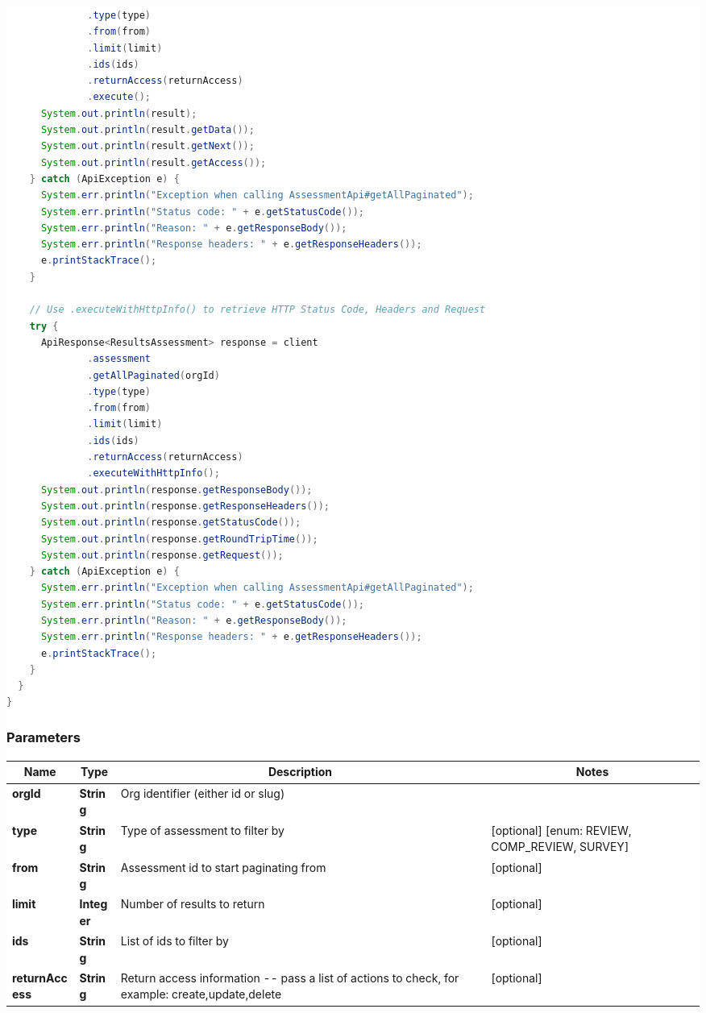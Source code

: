```java
              .type(type)
              .from(from)
              .limit(limit)
              .ids(ids)
              .returnAccess(returnAccess)
              .execute();
      System.out.println(result);
      System.out.println(result.getData());
      System.out.println(result.getNext());
      System.out.println(result.getAccess());
    } catch (ApiException e) {
      System.err.println("Exception when calling AssessmentApi#getAllPaginated");
      System.err.println("Status code: " + e.getStatusCode());
      System.err.println("Reason: " + e.getResponseBody());
      System.err.println("Response headers: " + e.getResponseHeaders());
      e.printStackTrace();
    }

    // Use .executeWithHttpInfo() to retrieve HTTP Status Code, Headers and Request
    try {
      ApiResponse<ResultsAssessment> response = client
              .assessment
              .getAllPaginated(orgId)
              .type(type)
              .from(from)
              .limit(limit)
              .ids(ids)
              .returnAccess(returnAccess)
              .executeWithHttpInfo();
      System.out.println(response.getResponseBody());
      System.out.println(response.getResponseHeaders());
      System.out.println(response.getStatusCode());
      System.out.println(response.getRoundTripTime());
      System.out.println(response.getRequest());
    } catch (ApiException e) {
      System.err.println("Exception when calling AssessmentApi#getAllPaginated");
      System.err.println("Status code: " + e.getStatusCode());
      System.err.println("Reason: " + e.getResponseBody());
      System.err.println("Response headers: " + e.getResponseHeaders());
      e.printStackTrace();
    }
  }
}

```

### Parameters

| Name | Type | Description  | Notes |
|------------- | ------------- | ------------- | -------------|
| **orgId** | **String**| Org identifier (either id or slug) | |
| **type** | **String**| Type of assessment to filter by | [optional] [enum: REVIEW, COMP_REVIEW, SURVEY] |
| **from** | **String**| Assessment id to start paginating from | [optional] |
| **limit** | **Integer**| Number of results to return | [optional] |
| **ids** | **String**| List of ids to filter by | [optional] |
| **returnAccess** | **String**| Return access information -- pass a list of actions to check, for example: create,update,delete | [optional] |
